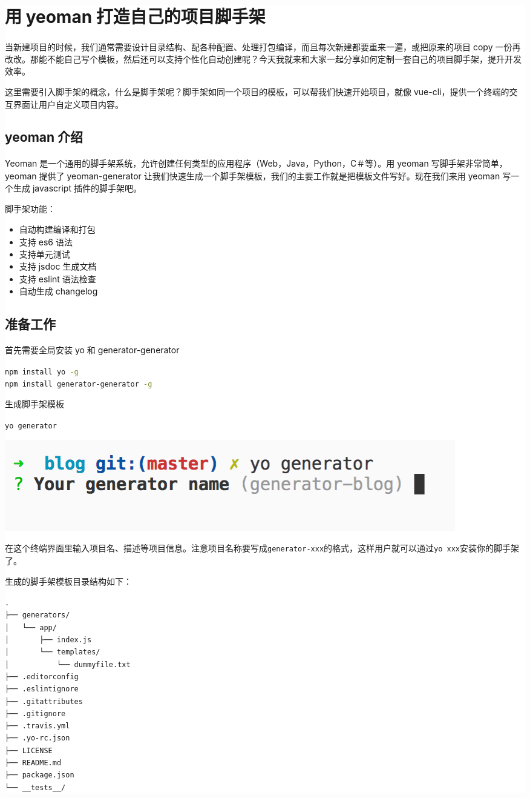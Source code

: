 # 用 yeoman 打造自己的项目脚手架

当新建项目的时候，我们通常需要设计目录结构、配各种配置、处理打包编译，而且每次新建都要重来一遍，或把原来的项目 copy 一份再改改。那能不能自己写个模板，然后还可以支持个性化自动创建呢？今天我就来和大家一起分享如何定制一套自己的项目脚手架，提升开发效率。

这里需要引入脚手架的概念，什么是脚手架呢？脚手架如同一个项目的模板，可以帮我们快速开始项目，就像 vue-cli，提供一个终端的交互界面让用户自定义项目内容。

## yeoman 介绍

Yeoman 是一个通用的脚手架系统，允许创建任何类型的应用程序（Web，Java，Python，C＃等）。用 yeoman 写脚手架非常简单，
yeoman 提供了 yeoman-generator 让我们快速生成一个脚手架模板，我们的主要工作就是把模板文件写好。现在我们来用 yeoman 写一个生成 javascript 插件的脚手架吧。

脚手架功能：

- 自动构建编译和打包
- 支持 es6 语法
- 支持单元测试
- 支持 jsdoc 生成文档
- 支持 eslint 语法检查
- 自动生成 changelog

## 准备工作

首先需要全局安装 yo 和 generator-generator

```bash
npm install yo -g
npm install generator-generator -g
```

生成脚手架模板

```bash
yo generator
```

![](../assets/03/1.png)

在这个终端界面里输入项目名、描述等项目信息。注意项目名称要写成`generator-xxx`的格式，这样用户就可以通过`yo xxx`安装你的脚手架了。

生成的脚手架模板目录结构如下：

```
.
├── generators/
│   └── app/
│       ├── index.js
│       └── templates/
│           └── dummyfile.txt
├── .editorconfig
├── .eslintignore
├── .gitattributes
├── .gitignore
├── .travis.yml
├── .yo-rc.json
├── LICENSE
├── README.md
├── package.json
└── __tests__/
```